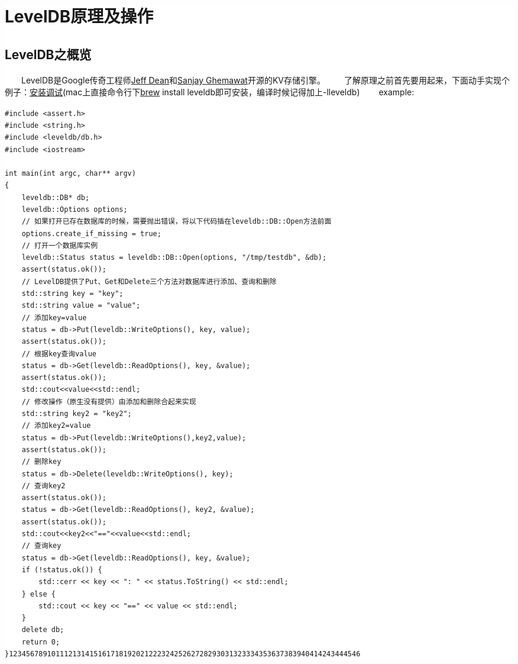 #              LevelDB原理及操作

## LevelDB之概览

　　LevelDB是Google传奇工程师[Jeff Dean](https://research.google.com/pubs/jeff.html)和[Sanjay Ghemawat](https://research.google.com/pubs/SanjayGhemawat.html)开源的KV存储引擎。 
　　了解原理之前首先要用起来，下面动手实现个例子：[安装调试](https://github.com/google/leveldb)(mac上直接命令行下[brew](https://brew.sh/) install leveldb即可安装，编译时候记得加上-lleveldb) 
　　example:

```
#include <assert.h>
#include <string.h>
#include <leveldb/db.h>
#include <iostream>

int main(int argc, char** argv)
{
    leveldb::DB* db;
    leveldb::Options options;
    // 如果打开已存在数据库的时候，需要抛出错误，将以下代码插在leveldb::DB::Open方法前面
    options.create_if_missing = true;
    // 打开一个数据库实例
    leveldb::Status status = leveldb::DB::Open(options, "/tmp/testdb", &db);
    assert(status.ok());
    // LevelDB提供了Put、Get和Delete三个方法对数据库进行添加、查询和删除
    std::string key = "key";
    std::string value = "value";
    // 添加key=value
    status = db->Put(leveldb::WriteOptions(), key, value);
    assert(status.ok());
    // 根据key查询value
    status = db->Get(leveldb::ReadOptions(), key, &value);
    assert(status.ok());
    std::cout<<value<<std::endl;
    // 修改操作（原生没有提供）由添加和删除合起来实现
    std::string key2 = "key2";
    // 添加key2=value
    status = db->Put(leveldb::WriteOptions(),key2,value);
    assert(status.ok());
    // 删除key
    status = db->Delete(leveldb::WriteOptions(), key);
    // 查询key2
    assert(status.ok());
    status = db->Get(leveldb::ReadOptions(), key2, &value);
    assert(status.ok());
    std::cout<<key2<<"=="<<value<<std::endl;
    // 查询key
    status = db->Get(leveldb::ReadOptions(), key, &value);
    if (!status.ok()) {
        std::cerr << key << ": " << status.ToString() << std::endl;
    } else {
        std::cout << key << "==" << value << std::endl;
    }
    delete db;
    return 0;
}12345678910111213141516171819202122232425262728293031323334353637383940414243444546
```
